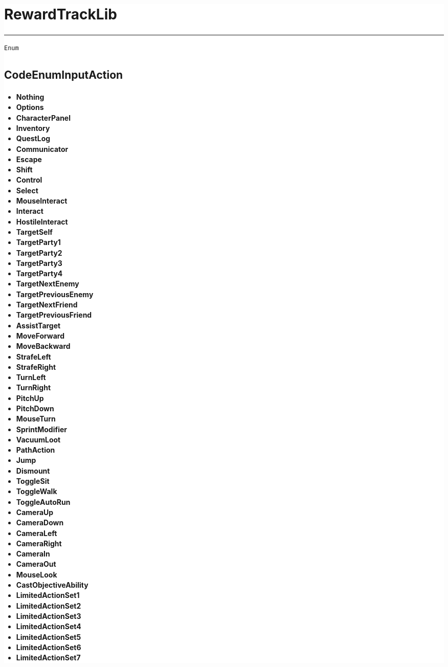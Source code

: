 RewardTrackLib
==============

------------------------------------------------------------------------

`Enum`

CodeEnumInputAction
-------------------

-   **Nothing**
-   **Options**
-   **CharacterPanel**
-   **Inventory**
-   **QuestLog**
-   **Communicator**
-   **Escape**
-   **Shift**
-   **Control**
-   **Select**
-   **MouseInteract**
-   **Interact**
-   **HostileInteract**
-   **TargetSelf**
-   **TargetParty1**
-   **TargetParty2**
-   **TargetParty3**
-   **TargetParty4**
-   **TargetNextEnemy**
-   **TargetPreviousEnemy**
-   **TargetNextFriend**
-   **TargetPreviousFriend**
-   **AssistTarget**
-   **MoveForward**
-   **MoveBackward**
-   **StrafeLeft**
-   **StrafeRight**
-   **TurnLeft**
-   **TurnRight**
-   **PitchUp**
-   **PitchDown**
-   **MouseTurn**
-   **SprintModifier**
-   **VacuumLoot**
-   **PathAction**
-   **Jump**
-   **Dismount**
-   **ToggleSit**
-   **ToggleWalk**
-   **ToggleAutoRun**
-   **CameraUp**
-   **CameraDown**
-   **CameraLeft**
-   **CameraRight**
-   **CameraIn**
-   **CameraOut**
-   **MouseLook**
-   **CastObjectiveAbility**
-   **LimitedActionSet1**
-   **LimitedActionSet2**
-   **LimitedActionSet3**
-   **LimitedActionSet4**
-   **LimitedActionSet5**
-   **LimitedActionSet6**
-   **LimitedActionSet7**